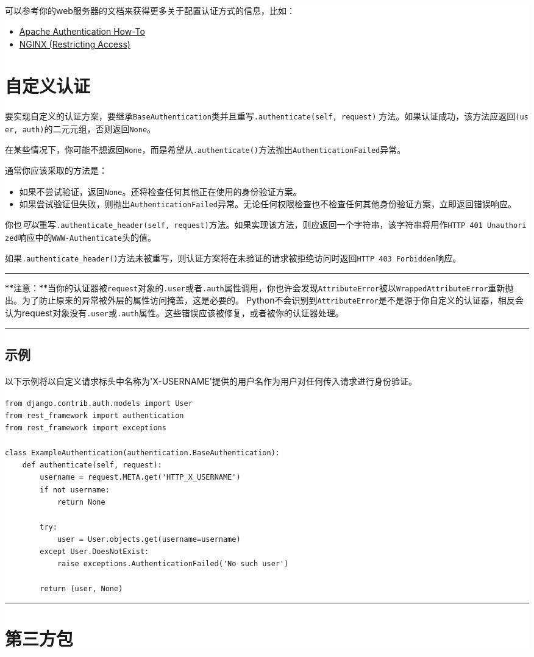 可以参考你的web服务器的文档来获得更多关于配置认证方式的信息，比如：

* [Apache Authentication How-To](https://httpd.apache.org/docs/2.4/howto/auth.html)
* [NGINX (Restricting Access)](https://docs.nginx.com/nginx/admin-guide/security-controls/configuring-http-basic-authentication/)

# 自定义认证

要实现自定义的认证方案，要继承`BaseAuthentication`类并且重写`.authenticate(self, request)` 方法。如果认证成功，该方法应返回`(user, auth)`的二元元组，否则返回`None`。

在某些情况下，你可能不想返回`None`，而是希望从`.authenticate()`方法抛出`AuthenticationFailed`异常。

通常你应该采取的方法是：

* 如果不尝试验证，返回`None`。还将检查任何其他正在使用的身份验证方案。
* 如果尝试验证但失败，则抛出`AuthenticationFailed`异常。无论任何权限检查也不检查任何其他身份验证方案，立即返回错误响应。

你也*可以*重写`.authenticate_header(self, request)`方法。如果实现该方法，则应返回一个字符串，该字符串将用作`HTTP 401 Unauthorized`响应中的`WWW-Authenticate`头的值。

如果`.authenticate_header()`方法未被重写，则认证方案将在未验证的请求被拒绝访问时返回`HTTP 403 Forbidden`响应。

---

**注意：**当你的认证器被`request`对象的`.user`或者`.auth`属性调用，你也许会发现`AttributeError`被以`WrappedAttributeError`重新抛出。为了防止原来的异常被外层的属性访问掩盖，这是必要的。 Python不会识别到`AttributeError`是不是源于你自定义的认证器，相反会认为request对象没有`.user`或`.auth`属性。这些错误应该被修复，或者被你的认证器处理。

---

## 示例

以下示例将以自定义请求标头中名称为'X-USERNAME'提供的用户名作为用户对任何传入请求进行身份验证。

	from django.contrib.auth.models import User
    from rest_framework import authentication
    from rest_framework import exceptions

    class ExampleAuthentication(authentication.BaseAuthentication):
        def authenticate(self, request):
            username = request.META.get('HTTP_X_USERNAME')
            if not username:
                return None

            try:
                user = User.objects.get(username=username)
            except User.DoesNotExist:
                raise exceptions.AuthenticationFailed('No such user')

            return (user, None)

---

# 第三方包
